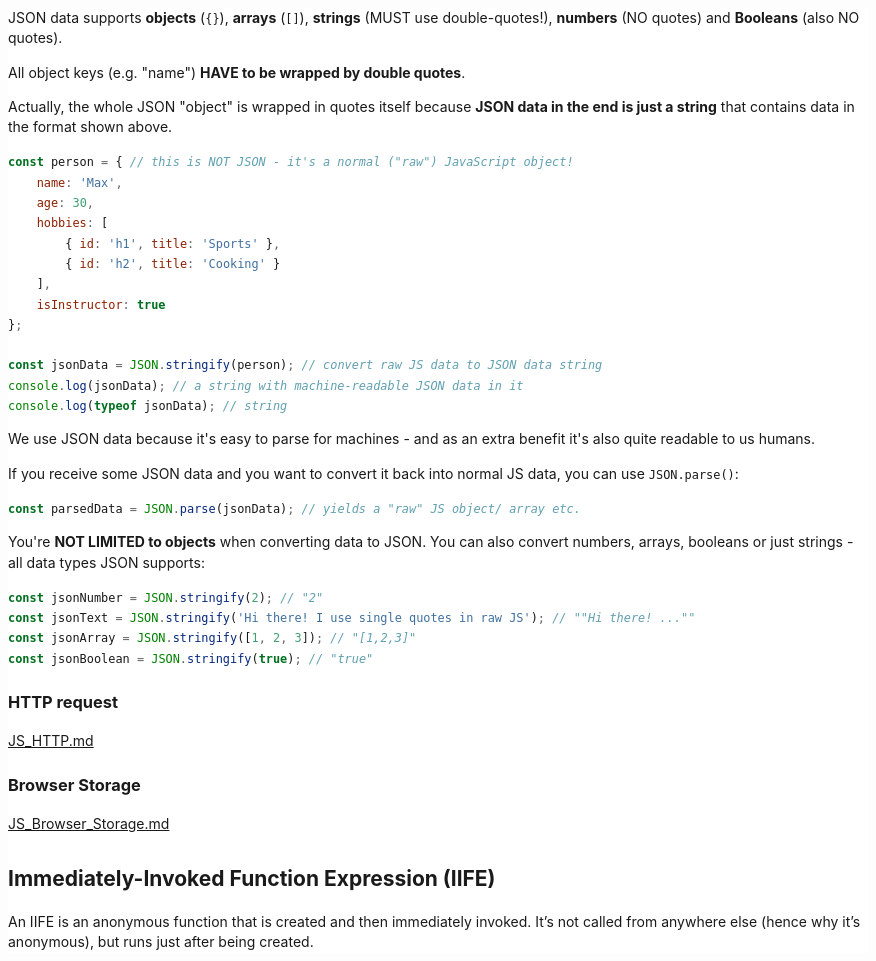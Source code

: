 JSON data supports **objects** (`{}`), **arrays** (`[]`), **strings** (MUST use double-quotes!), **numbers** (NO quotes) and **Booleans** (also NO quotes).

All object keys (e.g. "name") **HAVE to be wrapped by double quotes**.

Actually, the whole JSON "object" is wrapped in quotes itself because **JSON data in the end is just a string** that contains data in the format shown above.

```js
const person = { // this is NOT JSON - it's a normal ("raw") JavaScript object!
    name: 'Max',
    age: 30,
    hobbies: [
        { id: 'h1', title: 'Sports' },
        { id: 'h2', title: 'Cooking' }
    ],
    isInstructor: true
};

const jsonData = JSON.stringify(person); // convert raw JS data to JSON data string
console.log(jsonData); // a string with machine-readable JSON data in it
console.log(typeof jsonData); // string
```

We use JSON data because it's easy to parse for machines - and as an extra benefit it's also quite readable to us humans.

If you receive some JSON data and you want to convert it back into normal JS data, you can use `JSON.parse()`:

```js
const parsedData = JSON.parse(jsonData); // yields a "raw" JS object/ array etc.
```

You're **NOT LIMITED to objects** when converting data to JSON. You can also convert numbers, arrays, booleans or just strings - all data types JSON supports:

```js
const jsonNumber = JSON.stringify(2); // "2"
const jsonText = JSON.stringify('Hi there! I use single quotes in raw JS'); // ""Hi there! ...""
const jsonArray = JSON.stringify([1, 2, 3]); // "[1,2,3]"
const jsonBoolean = JSON.stringify(true); // "true"
```

### HTTP request

 [JS_HTTP.md](JS_HTTP.md) 

### Browser Storage

 [JS_Browser_Storage.md](JS_Browser_Storage.md) 

## Immediately-Invoked Function Expression (IIFE)

An IIFE is an anonymous function that is created and then immediately invoked. It’s not called from anywhere else (hence why it’s anonymous), but runs just after being created.
